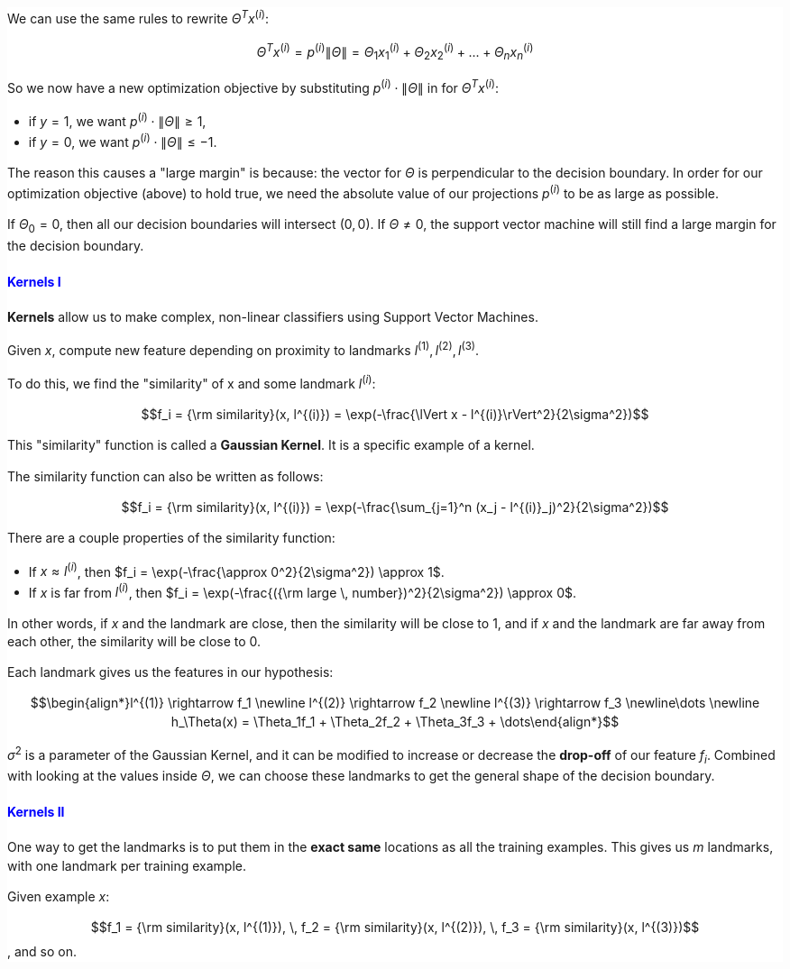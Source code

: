 We can use the same rules to rewrite $\Theta^Tx^{(i)}$:

$$\Theta^Tx^{(i)} = p^{(i)}\lVert \Theta \rVert = \Theta_1x^{(i)}_1 + \Theta_2x^{(i)}_2 + ... + \Theta_nx^{(i)}_n$$

So we now have a new optimization objective by substituting $p^{(i)} \cdot \lVert \Theta \rVert$ in for $\Theta^Tx^{(i)}$:

* if $y = 1$, we want $p^{(i)} \cdot \lVert \Theta \rVert \ge 1$,
* if $y = 0$, we want $p^{(i)} \cdot \lVert \Theta \rVert \le -1$.

The reason this causes a "large margin" is because: the vector for $\Theta$ is perpendicular to the decision boundary. In order for our optimization objective (above) to hold true, we need the absolute value of our projections $p^{(i)}$ to be as large as possible.

If $\Theta_0 = 0$, then all our decision boundaries will intersect $(0,0)$. If $\Theta \ne 0$, the support vector machine will still find a large margin for the decision boundary.

#### <span style="color:blue">**Kernels I**</span>

**Kernels** allow us to make complex, non-linear classifiers using Support Vector Machines.

Given $x$, compute new feature depending on proximity to landmarks $l^{(1)},\, l^{(2)},\, l^{(3)}$.

To do this, we find the "similarity" of x and some landmark $l^{(i)}$:

$$f_i = {\rm similarity}(x, l^{(i)}) = \exp(-\frac{\lVert x - l^{(i)}\rVert^2}{2\sigma^2})$$

This "similarity" function is called a **Gaussian Kernel**. It is a specific example of a kernel.

The similarity function can also be written as follows:

$$f_i = {\rm similarity}(x, l^{(i)}) = \exp(-\frac{\sum_{j=1}^n (x_j - l^{(i)}_j)^2}{2\sigma^2})$$

There are a couple properties of the similarity function:

* If $x \approx l^{(i)}$, then $f_i = \exp(-\frac{\approx 0^2}{2\sigma^2}) \approx 1$.
* If $x$ is far from $l^{(i)}$, then $f_i = \exp(-\frac{({\rm large \, number})^2}{2\sigma^2}) \approx 0$.

In other words, if $x$ and the landmark are close, then the similarity will be close to $1$, and if $x$ and the landmark are far away from each other, the similarity will be close to $0$.

Each landmark gives us the features in our hypothesis:

$$\begin{align*}l^{(1)} \rightarrow f_1 \newline l^{(2)} \rightarrow f_2 \newline l^{(3)} \rightarrow f_3 \newline\dots \newline h_\Theta(x) = \Theta_1f_1 + \Theta_2f_2 + \Theta_3f_3 + \dots\end{align*}$$

$\sigma^2$ is a parameter of the Gaussian Kernel, and it can be modified to increase or decrease the **drop-off** of our feature $f_i$. Combined with looking at the values inside $\Theta$, we can choose these landmarks to get the general shape of the decision boundary.

#### <span style="color:blue">**Kernels II**</span>

One way to get the landmarks is to put them in the **exact same** locations as all the training examples. This gives us $m$ landmarks, with one landmark per training example.

Given example $x$:

$$f_1 = {\rm similarity}(x, l^{(1)}), \, f_2 = {\rm similarity}(x, l^{(2)}), \, f_3 = {\rm similarity}(x, l^{(3)})$$, and so on.
